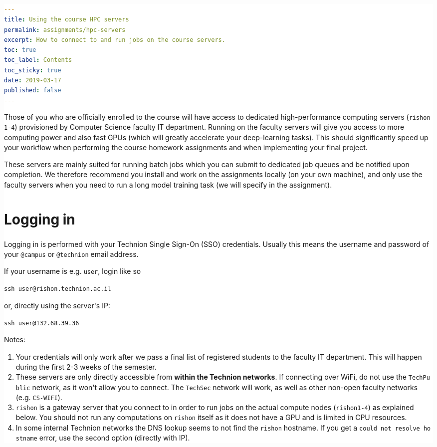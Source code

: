 ```yaml
---
title: Using the course HPC servers
permalink: assignments/hpc-servers
excerpt: How to connect to and run jobs on the course servers.
toc: true
toc_label: Contents
toc_sticky: true
date: 2019-03-17
published: false
---
```


Those of you who are officially enrolled to the course will have access to
dedicated high-performance computing servers (`rishon1-4`) provisioned by
Computer Science faculty IT department. Running on the faculty servers will give
you access to more computing power and also fast GPUs (which will greatly
accelerate your deep-learning tasks). This should significantly speed up your
workflow when performing the course homework assignments and when implementing
your final project.

These servers are mainly suited for running batch jobs which you can submit to
dedicated job queues and be notified upon completion.  We therefore recommend
you install and work on the assignments locally (on your own machine), and only
use the faculty servers when you need to run a long model training task (we will
specify in the assignment).

# Logging in 

Logging in is performed with your Technion Single Sign-On (SSO) credentials.
Usually this means the username and password of your `@campus` or `@technion`
email address.

If your username is e.g. `user`, login like so

```shell
ssh user@rishon.technion.ac.il
```

or, directly using the server's IP:

```shell
ssh user@132.68.39.36
```

Notes:
1. Your credentials will only work after we pass a final list of
   registered students to the faculty IT department.
   This will happen during the first 2-3 weeks of the semester.
1. These servers are only directly accessible from **within the Technion networks**.
   If connecting over WiFi, do not use the `TechPublic` network, as it won't
   allow you to connect. The `TechSec` network will work, as well as other
   non-open faculty networks (e.g. `CS-WIFI`).
1. `rishon` is a gateway server that you connect to in order to run jobs on the
   actual compute nodes (`rishon1-4`) as explained below.
   You should not run any computations on `rishon` itself as it does not have a
   GPU and is limited in CPU resources.
1. In some internal Technion networks the DNS lookup seems to not find
   the `rishon` hostname. If you get a `could not resolve hostname` error, use
   the second option (directly with IP).
